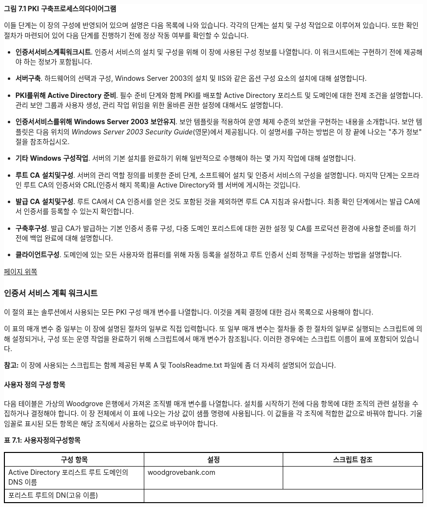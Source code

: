 **그림** **7.1 PKI** **구축프로세스의다이어그램**

이들 단계는 이 장의 구성에 반영되어 있으며 설명은 다음 목록에 나와 있습니다. 각각의 단계는 설치 및 구성 작업으로 이루어져 있습니다. 또한 확인 절차가 마련되어 있어 다음 단계를 진행하기 전에 정상 작동 여부를 확인할 수 있습니다.

-   **인증서서비스계획워크시트**. 인증서 서비스의 설치 및 구성을 위해 이 장에 사용된 구성 정보를 나열합니다. 이 워크시트에는 구현하기 전에 제공해야 하는 정보가 포함됩니다.

-   **서버구축**. 하드웨어의 선택과 구성, Windows Server 2003의 설치 및 IIS와 같은 옵션 구성 요소의 설치에 대해 설명합니다.

-   **PKI를위해** **Active Directory** **준비**. 필수 준비 단계와 함께 PKI를 배포할 Active Directory 포리스트 및 도메인에 대한 전제 조건을 설명합니다. 관리 보안 그룹과 사용자 생성, 관리 작업 위임을 위한 올바른 권한 설정에 대해서도 설명합니다.

-   **인증서서비스를위해** **Windows Server 2003** **보안유지**. 보안 템플릿을 적용하여 운영 체제 수준의 보안을 구현하는 내용을 소개합니다. 보안 템플릿은 다음 위치의 *Windows Server 2003 Security Guide*(영문)에서 제공됩니다. 이 설명서를 구하는 방법은 이 장 끝에 나오는 "추가 정보" 절을 참조하십시오.

-   **기타** **Windows** **구성작업**. 서버의 기본 설치를 완료하기 위해 일반적으로 수행해야 하는 몇 가지 작업에 대해 설명합니다.

-   **루트** **CA** **설치및구성**. 서버의 관리 역할 정의를 비롯한 준비 단계, 소프트웨어 설치 및 인증서 서비스의 구성을 설명합니다. 마지막 단계는 오프라인 루트 CA의 인증서와 CRL(인증서 해지 목록)을 Active Directory와 웹 서버에 게시하는 것입니다.

-   **발급** **CA** **설치및구성**. 루트 CA에서 CA 인증서를 얻은 것도 포함된 것을 제외하면 루트 CA 지침과 유사합니다. 최종 확인 단계에서는 발급 CA에서 인증서를 등록할 수 있는지 확인합니다.

-   **구축후구성**. 발급 CA가 발급하는 기본 인증서 종류 구성, 다중 도메인 포리스트에 대한 권한 설정 및 CA를 프로덕션 환경에 사용할 준비를 하기 전에 백업 완료에 대해 설명합니다.

-   **클라이언트구성**. 도메인에 있는 모든 사용자와 컴퓨터를 위해 자동 등록을 설정하고 루트 인증서 신뢰 정책을 구성하는 방법을 설명합니다.

[](#mainsection)[페이지 위쪽](#mainsection)

### 인증서 서비스 계획 워크시트

이 절의 표는 솔루션에서 사용되는 모든 PKI 구성 매개 변수를 나열합니다. 이것을 계획 결정에 대한 검사 목록으로 사용해야 합니다.

이 표의 매개 변수 중 일부는 이 장에 설명된 절차의 일부로 직접 입력합니다. 또 일부 매개 변수는 절차들 중 한 절차의 일부로 실행되는 스크립트에 의해 설정되거나, 구성 또는 운영 작업을 완료하기 위해 스크립트에서 매개 변수가 참조됩니다. 이러한 경우에는 스크립트 이름이 표에 포함되어 있습니다.

**참고:** 이 장에 사용되는 스크립트는 함께 제공된 부록 A 및 ToolsReadme.txt 파일에 좀 더 자세히 설명되어 있습니다.

#### 사용자 정의 구성 항목

다음 테이블은 가상의 Woodgrove 은행에서 가져온 조직별 매개 변수를 나열합니다. 설치를 시작하기 전에 다음 항목에 대한 조직의 관련 설정을 수집하거나 결정해야 합니다. 이 장 전체에서 이 표에 나오는 가상 값이 샘플 명령에 사용됩니다. 이 값들을 각 조직에 적합한 값으로 바꿔야 합니다. 기울임꼴로 표시된 모든 항목은 해당 조직에서 사용하는 값으로 바꾸어야 합니다.

**표** **7.1:** **사용자정의구성항목**

<p> </p>
<table style="border:1px solid black;">
<colgroup>
<col width="33%" />
<col width="33%" />
<col width="33%" />
</colgroup>
<thead>
<tr class="header">
<th style="border:1px solid black;" >구성 항목</th>
<th style="border:1px solid black;" >설정</th>
<th style="border:1px solid black;" >스크립트 참조</th>
</tr>
</thead>
<tbody>
<tr class="odd">
<td style="border:1px solid black;">Active Directory 포리스트 루트 도메인의 DNS 이름</td>
<td style="border:1px solid black;">woodgrovebank.com</td>
<td style="border:1px solid black;"> </td>
</tr>
<tr class="even">
<td style="border:1px solid black;">포리스트 루트의 DN(고유 이름)</td>